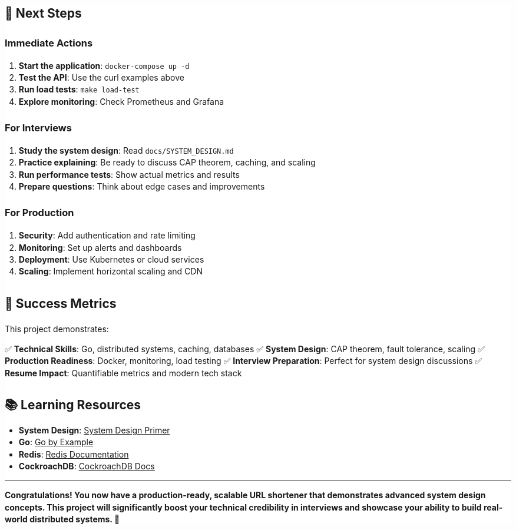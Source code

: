 ## 🚀 Next Steps

### Immediate Actions
1. **Start the application**: `docker-compose up -d`
2. **Test the API**: Use the curl examples above
3. **Run load tests**: `make load-test`
4. **Explore monitoring**: Check Prometheus and Grafana

### For Interviews
1. **Study the system design**: Read `docs/SYSTEM_DESIGN.md`
2. **Practice explaining**: Be ready to discuss CAP theorem, caching, and scaling
3. **Run performance tests**: Show actual metrics and results
4. **Prepare questions**: Think about edge cases and improvements

### For Production
1. **Security**: Add authentication and rate limiting
2. **Monitoring**: Set up alerts and dashboards
3. **Deployment**: Use Kubernetes or cloud services
4. **Scaling**: Implement horizontal scaling and CDN

## 🎉 Success Metrics

This project demonstrates:

✅ **Technical Skills**: Go, distributed systems, caching, databases
✅ **System Design**: CAP theorem, fault tolerance, scaling
✅ **Production Readiness**: Docker, monitoring, load testing
✅ **Interview Preparation**: Perfect for system design discussions
✅ **Resume Impact**: Quantifiable metrics and modern tech stack

## 📚 Learning Resources

- **System Design**: [System Design Primer](https://github.com/donnemartin/system-design-primer)
- **Go**: [Go by Example](https://gobyexample.com/)
- **Redis**: [Redis Documentation](https://redis.io/documentation)
- **CockroachDB**: [CockroachDB Docs](https://www.cockroachlabs.com/docs/)

---

**Congratulations! You now have a production-ready, scalable URL shortener that demonstrates advanced system design concepts. This project will significantly boost your technical credibility in interviews and showcase your ability to build real-world distributed systems. 🚀** 